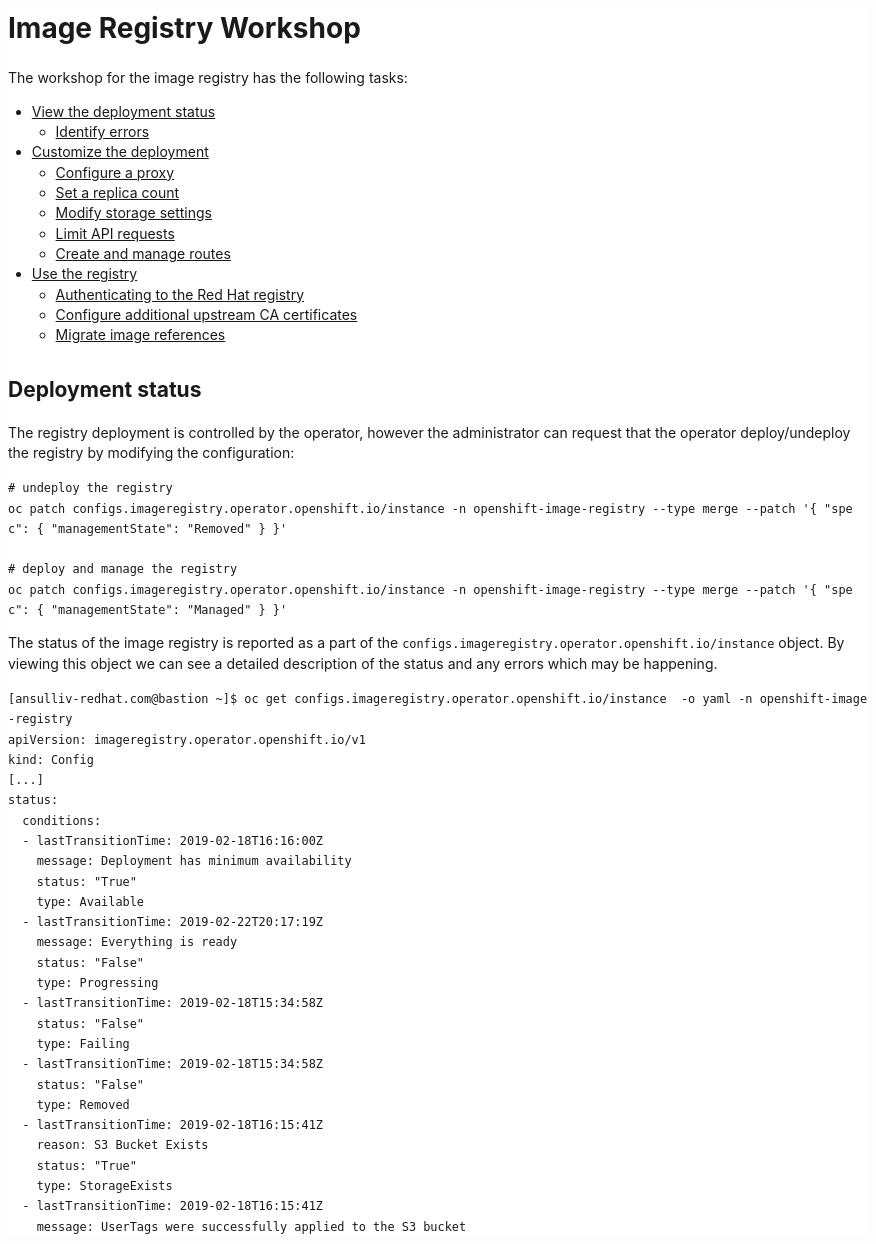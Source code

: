 # Image Registry Workshop

The workshop for the image registry has the following tasks:

* [View the deployment status](#deployment-status)
  * [Identify errors](#identifying-errors)
* [Customize the deployment](#customizing-the-registry-deployment)
  * [Configure a proxy](#configure-a-proxy)
  * [Set a replica count](#replicas)
  * [Modify storage settings](#storage)
  * [Limit API requests](#specifying-api-request-limits)
  * [Create and manage routes](#routes)
* [Use the registry](#using-the-registry)
  * [Authenticating to the Red Hat registry](#red-hat-registry-authentication)
  * [Configure additional upstream CA certificates](#providing-additional-cas-for-upstream-registries)
  * [Migrate image references](#migrating-embedded-registry-image-references)

## Deployment status

The registry deployment is controlled by the operator, however the administrator can request that the operator deploy/undeploy the registry by modifying the configuration:

```shell
# undeploy the registry
oc patch configs.imageregistry.operator.openshift.io/instance -n openshift-image-registry --type merge --patch '{ "spec": { "managementState": "Removed" } }'

# deploy and manage the registry
oc patch configs.imageregistry.operator.openshift.io/instance -n openshift-image-registry --type merge --patch '{ "spec": { "managementState": "Managed" } }'
```

The status of the image registry is reported as a part of the `configs.imageregistry.operator.openshift.io/instance` object.  By viewing this object we can see a detailed description of the status and any errors which may be happening.

```console
[ansulliv-redhat.com@bastion ~]$ oc get configs.imageregistry.operator.openshift.io/instance  -o yaml -n openshift-image-registry
apiVersion: imageregistry.operator.openshift.io/v1
kind: Config
[...]
status:
  conditions:
  - lastTransitionTime: 2019-02-18T16:16:00Z
    message: Deployment has minimum availability
    status: "True"
    type: Available
  - lastTransitionTime: 2019-02-22T20:17:19Z
    message: Everything is ready
    status: "False"
    type: Progressing
  - lastTransitionTime: 2019-02-18T15:34:58Z
    status: "False"
    type: Failing
  - lastTransitionTime: 2019-02-18T15:34:58Z
    status: "False"
    type: Removed
  - lastTransitionTime: 2019-02-18T16:15:41Z
    reason: S3 Bucket Exists
    status: "True"
    type: StorageExists
  - lastTransitionTime: 2019-02-18T16:15:41Z
    message: UserTags were successfully applied to the S3 bucket
```